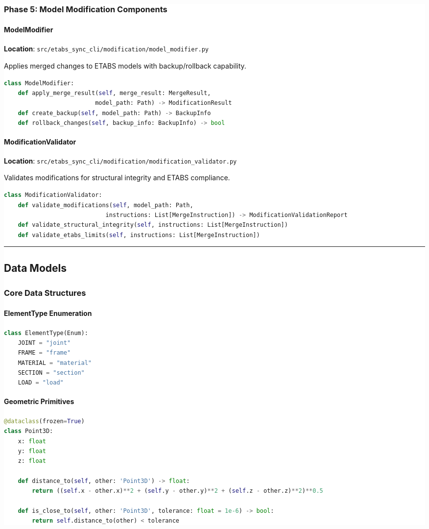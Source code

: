 ### Phase 5: Model Modification Components

#### ModelModifier
**Location**: `src/etabs_sync_cli/modification/model_modifier.py`

Applies merged changes to ETABS models with backup/rollback capability.

```python
class ModelModifier:
    def apply_merge_result(self, merge_result: MergeResult, 
                          model_path: Path) -> ModificationResult
    def create_backup(self, model_path: Path) -> BackupInfo
    def rollback_changes(self, backup_info: BackupInfo) -> bool
```

#### ModificationValidator
**Location**: `src/etabs_sync_cli/modification/modification_validator.py`

Validates modifications for structural integrity and ETABS compliance.

```python
class ModificationValidator:
    def validate_modifications(self, model_path: Path, 
                             instructions: List[MergeInstruction]) -> ModificationValidationReport
    def validate_structural_integrity(self, instructions: List[MergeInstruction])
    def validate_etabs_limits(self, instructions: List[MergeInstruction])
```

---

## Data Models

### Core Data Structures

#### ElementType Enumeration
```python
class ElementType(Enum):
    JOINT = "joint"
    FRAME = "frame"
    MATERIAL = "material"
    SECTION = "section"
    LOAD = "load"
```

#### Geometric Primitives
```python
@dataclass(frozen=True)
class Point3D:
    x: float
    y: float
    z: float
    
    def distance_to(self, other: 'Point3D') -> float:
        return ((self.x - other.x)**2 + (self.y - other.y)**2 + (self.z - other.z)**2)**0.5
    
    def is_close_to(self, other: 'Point3D', tolerance: float = 1e-6) -> bool:
        return self.distance_to(other) < tolerance
```

